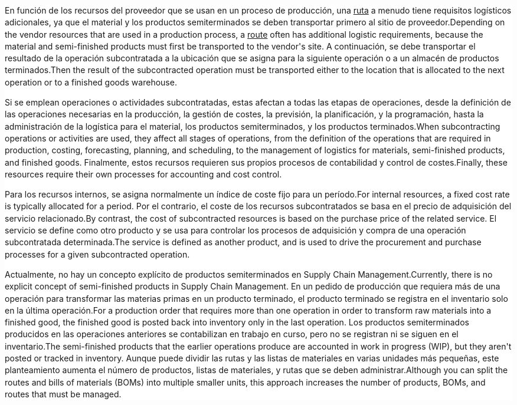 <span data-ttu-id="c991f-110">En función de los recursos del proveedor que se usan en un proceso de producción, una [ruta](routes-operations.md) a menudo tiene requisitos logísticos adicionales, ya que el material y los productos semiterminados se deben transportar primero al sitio de proveedor.</span><span class="sxs-lookup"><span data-stu-id="c991f-110">Depending on the vendor resources that are used in a production process, a [route](routes-operations.md) often has additional logistic requirements, because the material and semi-finished products must first be transported to the vendor's site.</span></span> <span data-ttu-id="c991f-111">A continuación, se debe transportar el resultado de la operación subcontratada a la ubicación que se asigna para la siguiente operación o a un almacén de productos terminados.</span><span class="sxs-lookup"><span data-stu-id="c991f-111">Then the result of the subcontracted operation must be transported either to the location that is allocated to the next operation or to a finished goods warehouse.</span></span>  

<span data-ttu-id="c991f-112">Si se emplean operaciones o actividades subcontratadas, estas afectan a todas las etapas de operaciones, desde la definición de las operaciones necesarias en la producción, la gestión de costes, la previsión, la planificación, y la programación, hasta la administración de la logística para el material, los productos semiterminados, y los productos terminados.</span><span class="sxs-lookup"><span data-stu-id="c991f-112">When subcontracting operations or activities are used, they affect all stages of operations, from the definition of the operations that are required in production, costing, forecasting, planning, and scheduling, to the management of logistics for materials, semi-finished products, and finished goods.</span></span> <span data-ttu-id="c991f-113">Finalmente, estos recursos requieren sus propios procesos de contabilidad y control de costes.</span><span class="sxs-lookup"><span data-stu-id="c991f-113">Finally, these resources require their own processes for accounting and cost control.</span></span>  

<span data-ttu-id="c991f-114">Para los recursos internos, se asigna normalmente un índice de coste fijo para un período.</span><span class="sxs-lookup"><span data-stu-id="c991f-114">For internal resources, a fixed cost rate is typically allocated for a period.</span></span> <span data-ttu-id="c991f-115">Por el contrario, el coste de los recursos subcontratados se basa en el precio de adquisición del servicio relacionado.</span><span class="sxs-lookup"><span data-stu-id="c991f-115">By contrast, the cost of subcontracted resources is based on the purchase price of the related service.</span></span> <span data-ttu-id="c991f-116">El servicio se define como otro producto y se usa para controlar los procesos de adquisición y compra de una operación subcontratada determinada.</span><span class="sxs-lookup"><span data-stu-id="c991f-116">The service is defined as another product, and is used to drive the procurement and purchase processes for a given subcontracted operation.</span></span>  

<span data-ttu-id="c991f-117">Actualmente, no hay un concepto explícito de productos semiterminados en Supply Chain Management.</span><span class="sxs-lookup"><span data-stu-id="c991f-117">Currently, there is no explicit concept of semi-finished products in Supply Chain Management.</span></span> <span data-ttu-id="c991f-118">En un pedido de producción que requiera más de una operación para transformar las materias primas en un producto terminado, el producto terminado se registra en el inventario solo en la última operación.</span><span class="sxs-lookup"><span data-stu-id="c991f-118">For a production order that requires more than one operation in order to transform raw materials into a finished good, the finished good is posted back into inventory only in the last operation.</span></span> <span data-ttu-id="c991f-119">Los productos semiterminados producidos en las operaciones anteriores se contabilizan en trabajo en curso, pero no se registran ni se siguen en el inventario.</span><span class="sxs-lookup"><span data-stu-id="c991f-119">The semi-finished products that the earlier operations produce are accounted in work in progress (WIP), but they aren't posted or tracked in inventory.</span></span> <span data-ttu-id="c991f-120">Aunque puede dividir las rutas y las listas de materiales en varias unidades más pequeñas, este planteamiento aumenta el número de productos, listas de materiales, y rutas que se deben administrar.</span><span class="sxs-lookup"><span data-stu-id="c991f-120">Although you can split the routes and bills of materials (BOMs) into multiple smaller units, this approach increases the number of products, BOMs, and routes that must be managed.</span></span>  
